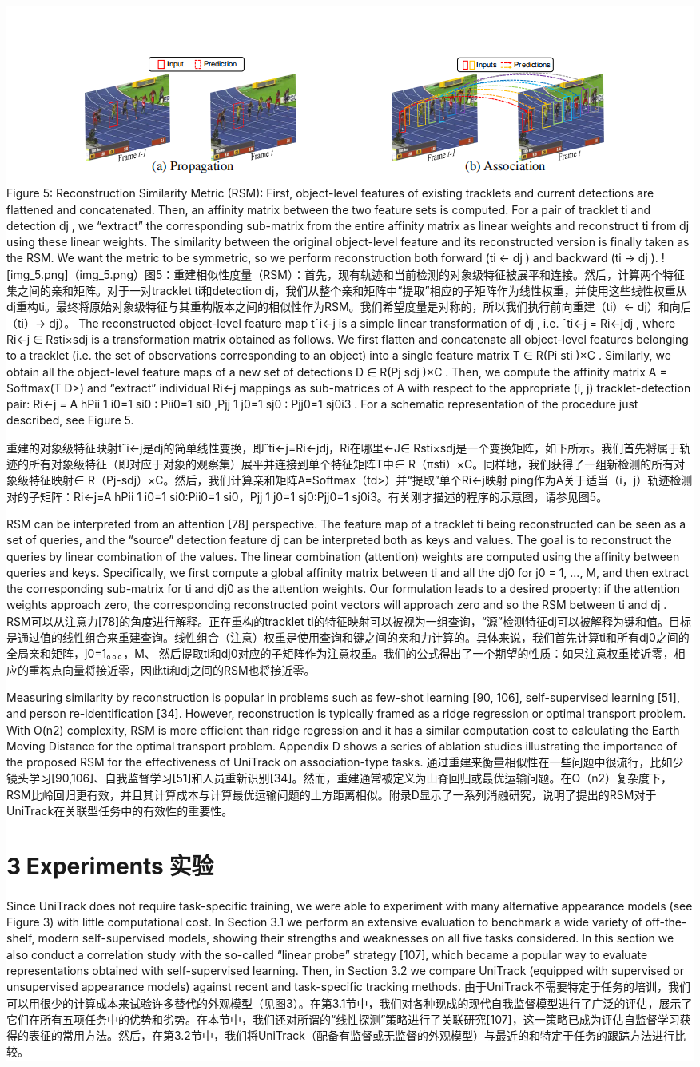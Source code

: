  ![img_4.png](img_4.png) Figure 5: Reconstruction Similarity Metric (RSM): First, object-level features of existing tracklets and current detections are flattened and concatenated. Then, an affinity matrix between the two feature sets is computed. For a pair of tracklet ti and detection dj , we “extract” the corresponding sub-matrix from the entire affinity matrix as linear weights and reconstruct ti from dj using these linear weights. The similarity between the original object-level feature and its reconstructed version is finally taken as the RSM. We want the metric to be symmetric, so we perform reconstruction both forward (ti ← dj ) and backward (ti → dj ).
![img_5.png]（img_5.png）图5：重建相似性度量（RSM）：首先，现有轨迹和当前检测的对象级特征被展平和连接。然后，计算两个特征集之间的亲和矩阵。对于一对tracklet ti和detection dj，我们从整个亲和矩阵中“提取”相应的子矩阵作为线性权重，并使用这些线性权重从dj重构ti。最终将原始对象级特征与其重构版本之间的相似性作为RSM。我们希望度量是对称的，所以我们执行前向重建（ti）← dj）和向后（ti）→ dj）。
The reconstructed object-level feature map tˆi←j is a simple linear transformation of dj , i.e. ˆti←j = Ri←jdj , where Ri←j ∈ Rsti×sdj is a transformation matrix obtained as follows. We first flatten and concatenate all object-level features belonging to a tracklet (i.e. the set of observations corresponding to an object) into a single feature matrix T ∈ R(Pi sti )×C . Similarly, we obtain all the object-level feature maps of a new set of detections D ∈ R(Pj sdj )×C . Then, we compute the affinity matrix A = Softmax(T D>) and “extract” individual Ri←j mappings as sub-matrices of A with respect to the appropriate (i, j) tracklet-detection pair: Ri←j = A hPii 1 i0=1 si0 : Pii0=1 si0 ,Pjj 1 j0=1 sj0 : Pjj0=1 sj0i3 . For a schematic representation of the procedure just described, see Figure 5.

重建的对象级特征映射tˆi←j是dj的简单线性变换，即ˆti←j=Ri←jdj，Ri在哪里←J∈ Rsti×sdj是一个变换矩阵，如下所示。我们首先将属于轨迹的所有对象级特征（即对应于对象的观察集）展平并连接到单个特征矩阵T中∈ R（πsti）×C。同样地，我们获得了一组新检测的所有对象级特征映射∈ R（Pj-sdj）×C。然后，我们计算亲和矩阵A=Softmax（td>）并“提取”单个Ri←j映射 ping作为A关于适当（i，j）轨迹检测对的子矩阵：Ri←j=A hPii 1 i0=1 si0:Pii0=1 si0，Pjj 1 j0=1 sj0:Pjj0=1 sj0i3。有关刚才描述的程序的示意图，请参见图5。


RSM can be interpreted from an attention [78] perspective. The feature map of a tracklet ti being reconstructed can be seen as a set of queries, and the “source” detection feature dj can be interpreted both as keys and values. The goal is to reconstruct the queries by linear combination of the values. The linear combination (attention) weights are computed using the affinity between queries and keys. Specifically, we first compute a global affinity matrix between ti and all the dj0 for j0 = 1, ..., M, and then extract the corresponding sub-matrix for ti and dj0 as the attention weights. Our formulation leads to a desired property: if the attention weights approach zero, the corresponding reconstructed point vectors will approach zero and so the RSM between ti and dj .
RSM可以从注意力[78]的角度进行解释。正在重构的tracklet ti的特征映射可以被视为一组查询，“源”检测特征dj可以被解释为键和值。目标是通过值的线性组合来重建查询。线性组合（注意）权重是使用查询和键之间的亲和力计算的。具体来说，我们首先计算ti和所有dj0之间的全局亲和矩阵，j0=1。。。，M、 然后提取ti和dj0对应的子矩阵作为注意权重。我们的公式得出了一个期望的性质：如果注意权重接近零，相应的重构点向量将接近零，因此ti和dj之间的RSM也将接近零。

Measuring similarity by reconstruction is popular in problems such as few-shot learning [90, 106], self-supervised learning [51], and person re-identification [34]. However, reconstruction is typically framed as a ridge regression or optimal transport problem. With O(n2) complexity, RSM is more efficient than ridge regression and it has a similar computation cost to calculating the Earth Moving Distance for the optimal transport problem. Appendix D shows a series of ablation studies illustrating the importance of the proposed RSM for the effectiveness of UniTrack on association-type tasks.
通过重建来衡量相似性在一些问题中很流行，比如少镜头学习[90,106]、自我监督学习[51]和人员重新识别[34]。然而，重建通常被定义为山脊回归或最优运输问题。在O（n2）复杂度下，RSM比岭回归更有效，并且其计算成本与计算最优运输问题的土方距离相似。附录D显示了一系列消融研究，说明了提出的RSM对于UniTrack在关联型任务中的有效性的重要性。

# 3 Experiments 实验
Since UniTrack does not require task-specific training, we were able to experiment with many alternative appearance models (see Figure 3) with little computational cost. In Section 3.1 we perform an extensive evaluation to benchmark a wide variety of off-the-shelf, modern self-supervised models, showing their strengths and weaknesses on all five tasks considered. In this section we also conduct a correlation study with the so-called “linear probe” strategy [107], which became a popular way to evaluate representations obtained with self-supervised learning. Then, in Section 3.2 we compare UniTrack (equipped with supervised or unsupervised appearance models) against recent and task-specific tracking methods.
由于UniTrack不需要特定于任务的培训，我们可以用很少的计算成本来试验许多替代的外观模型（见图3）。在第3.1节中，我们对各种现成的现代自我监督模型进行了广泛的评估，展示了它们在所有五项任务中的优势和劣势。在本节中，我们还对所谓的“线性探测”策略进行了关联研究[107]，这一策略已成为评估自监督学习获得的表征的常用方法。然后，在第3.2节中，我们将UniTrack（配备有监督或无监督的外观模型）与最近的和特定于任务的跟踪方法进行比较。